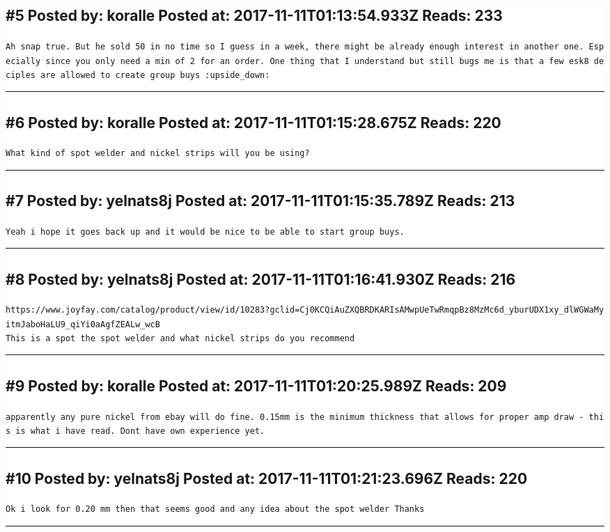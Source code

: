 ## \#5 Posted by: koralle Posted at: 2017-11-11T01:13:54.933Z Reads: 233

```
Ah snap true. But he sold 50 in no time so I guess in a week, there might be already enough interest in another one. Especially since you only need a min of 2 for an order. One thing that I understand but still bugs me is that a few esk8 deciples are allowed to create group buys :upside_down:
```

---
## \#6 Posted by: koralle Posted at: 2017-11-11T01:15:28.675Z Reads: 220

```
What kind of spot welder and nickel strips will you be using?
```

---
## \#7 Posted by: yelnats8j Posted at: 2017-11-11T01:15:35.789Z Reads: 213

```
Yeah i hope it goes back up and it would be nice to be able to start group buys.
```

---
## \#8 Posted by: yelnats8j Posted at: 2017-11-11T01:16:41.930Z Reads: 216

```
https://www.joyfay.com/catalog/product/view/id/10283?gclid=Cj0KCQiAuZXQBRDKARIsAMwpUeTwRmqpBz8MzMc6d_yburUDX1xy_dlWGWaMyitmJaboHaLU9_qiYi0aAgfZEALw_wcB 
This is a spot the spot welder and what nickel strips do you recommend
```

---
## \#9 Posted by: koralle Posted at: 2017-11-11T01:20:25.989Z Reads: 209

```
apparently any pure nickel from ebay will do fine. 0.15mm is the minimum thickness that allows for proper amp draw - this is what i have read. Dont have own experience yet.
```

---
## \#10 Posted by: yelnats8j Posted at: 2017-11-11T01:21:23.696Z Reads: 220

```
Ok i look for 0.20 mm then that seems good and any idea about the spot welder Thanks
```

---